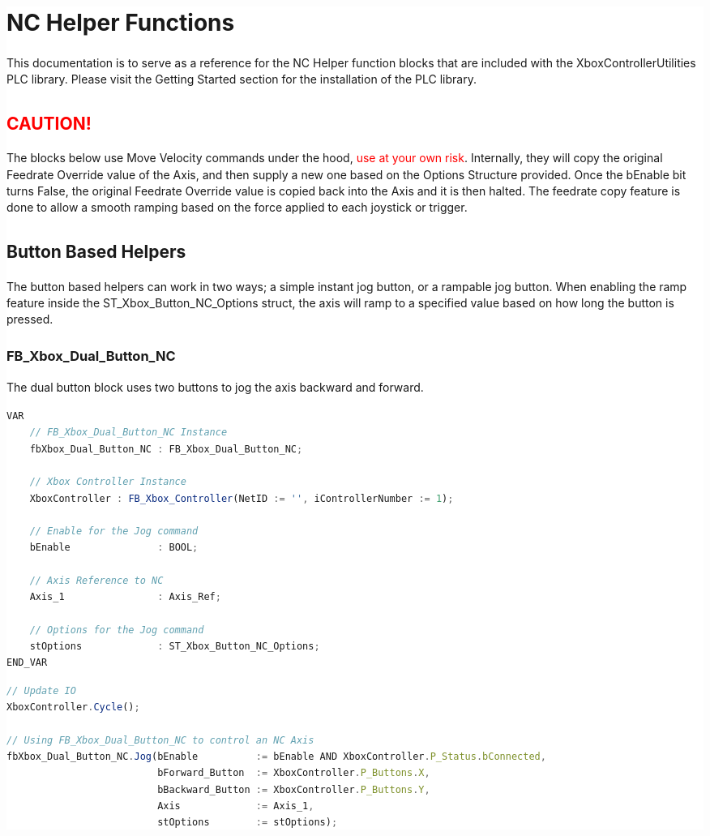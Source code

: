 
# NC Helper Functions

This documentation is to serve as a reference for the NC Helper function blocks that are included with the XboxControllerUtilities PLC library. Please visit the Getting Started section for the installation of the PLC library.

## <span style="color:red">CAUTION!</span>
The blocks below use Move Velocity commands under the hood, <span style="color:red">use at your own risk</span>. Internally, they will copy the original Feedrate Override value of the Axis, and then supply a new one based on the Options Structure provided. Once the bEnable bit turns False, the original Feedrate Override value is copied back into the Axis and it is then halted. The feedrate copy feature is done to allow a smooth ramping based on the force applied to each joystick or trigger.

## Button Based Helpers

The button based helpers can work in two ways; a simple instant jog button, or a rampable jog button. When enabling the ramp feature inside the ST_Xbox_Button_NC_Options struct, the axis will ramp to a specified value based on how long the button is pressed.

### **FB_Xbox_Dual_Button_NC**

The dual button block uses two buttons to jog the axis backward and forward.

```javascript
VAR
    // FB_Xbox_Dual_Button_NC Instance
    fbXbox_Dual_Button_NC : FB_Xbox_Dual_Button_NC;

    // Xbox Controller Instance
    XboxController : FB_Xbox_Controller(NetID := '', iControllerNumber := 1);

    // Enable for the Jog command
    bEnable				  : BOOL;

    // Axis Reference to NC
	Axis_1				  : Axis_Ref;

    // Options for the Jog command
	stOptions			  : ST_Xbox_Button_NC_Options;
END_VAR
```
```javascript
// Update IO
XboxController.Cycle();

// Using FB_Xbox_Dual_Button_NC to control an NC Axis
fbXbox_Dual_Button_NC.Jog(bEnable          := bEnable AND XboxController.P_Status.bConnected,
                          bForward_Button  := XboxController.P_Buttons.X,
                          bBackward_Button := XboxController.P_Buttons.Y,
                          Axis		       := Axis_1,
                          stOptions        := stOptions);
```
